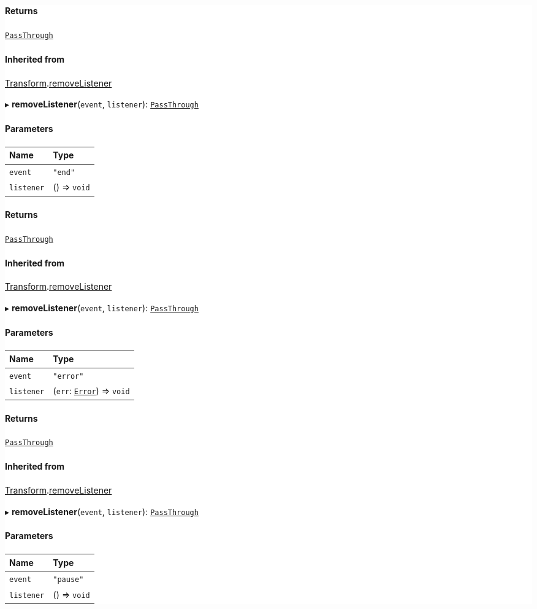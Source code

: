 #### Returns

[`PassThrough`](internal_.internal.PassThrough.md)

#### Inherited from

[Transform](internal_.internal.Transform.md).[removeListener](internal_.internal.Transform.md#removelistener)

▸ **removeListener**(`event`, `listener`): [`PassThrough`](internal_.internal.PassThrough.md)

#### Parameters

| Name | Type |
| :------ | :------ |
| `event` | ``"end"`` |
| `listener` | () => `void` |

#### Returns

[`PassThrough`](internal_.internal.PassThrough.md)

#### Inherited from

[Transform](internal_.internal.Transform.md).[removeListener](internal_.internal.Transform.md#removelistener)

▸ **removeListener**(`event`, `listener`): [`PassThrough`](internal_.internal.PassThrough.md)

#### Parameters

| Name | Type |
| :------ | :------ |
| `event` | ``"error"`` |
| `listener` | (`err`: [`Error`](../modules/internal_.md#error)) => `void` |

#### Returns

[`PassThrough`](internal_.internal.PassThrough.md)

#### Inherited from

[Transform](internal_.internal.Transform.md).[removeListener](internal_.internal.Transform.md#removelistener)

▸ **removeListener**(`event`, `listener`): [`PassThrough`](internal_.internal.PassThrough.md)

#### Parameters

| Name | Type |
| :------ | :------ |
| `event` | ``"pause"`` |
| `listener` | () => `void` |
